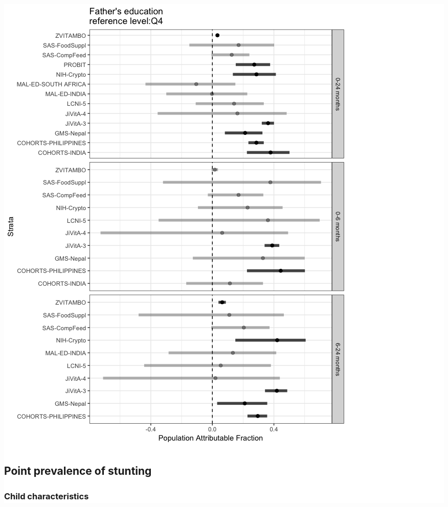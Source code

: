 ![](risk_factor_report_files/figure-html/paf_forest-35.png)

  
  
  
  
## Point prevalence of stunting  
  
### Child characteristics  